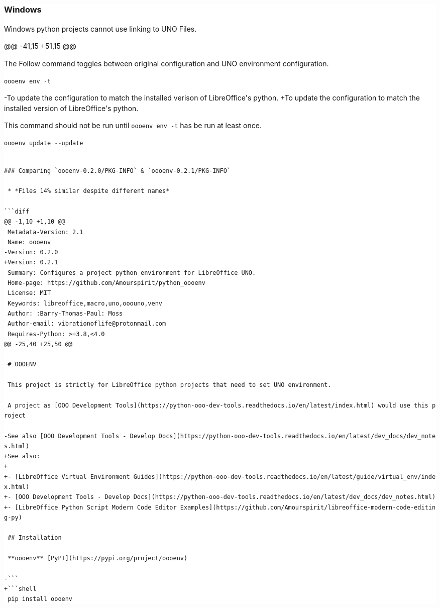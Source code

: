  ### Windows
 
 Windows python projects cannot use linking to UNO Files.
 
@@ -41,15 +51,15 @@
 
 The Follow command toggles between original configuration and UNO environment configuration.
 
 ```powershell
 oooenv env -t
 ```
 
-To update the configuration to match the installed verison of LibreOffice's python.
+To update the configuration to match the installed version of LibreOffice's python.
 
 This command should not be run until `oooenv env -t` has be run at least once.
 
 ```powershell
 oooenv update --update
 ```
```

### Comparing `oooenv-0.2.0/PKG-INFO` & `oooenv-0.2.1/PKG-INFO`

 * *Files 14% similar despite different names*

```diff
@@ -1,10 +1,10 @@
 Metadata-Version: 2.1
 Name: oooenv
-Version: 0.2.0
+Version: 0.2.1
 Summary: Configures a project python environment for LibreOffice UNO.
 Home-page: https://github.com/Amourspirit/python_oooenv
 License: MIT
 Keywords: libreoffice,macro,uno,ooouno,venv
 Author: :Barry-Thomas-Paul: Moss
 Author-email: vibrationoflife@protonmail.com
 Requires-Python: >=3.8,<4.0
@@ -25,40 +25,50 @@
 
 # OOOENV
 
 This project is strictly for LibreOffice python projects that need to set UNO environment.
 
 A project as [OOO Development Tools](https://python-ooo-dev-tools.readthedocs.io/en/latest/index.html) would use this project
 
-See also [OOO Development Tools - Develop Docs](https://python-ooo-dev-tools.readthedocs.io/en/latest/dev_docs/dev_notes.html)
+See also:
+
+- [LibreOffice Virtual Environment Guides](https://python-ooo-dev-tools.readthedocs.io/en/latest/guide/virtual_env/index.html)
+- [OOO Development Tools - Develop Docs](https://python-ooo-dev-tools.readthedocs.io/en/latest/dev_docs/dev_notes.html)
+- [LibreOffice Python Script Modern Code Editor Examples](https://github.com/Amourspirit/libreoffice-modern-code-editing-py)
 
 ## Installation
 
 **oooenv** [PyPI](https://pypi.org/project/oooenv)
 
-```
+```shell
 pip install oooenv
 ```
 